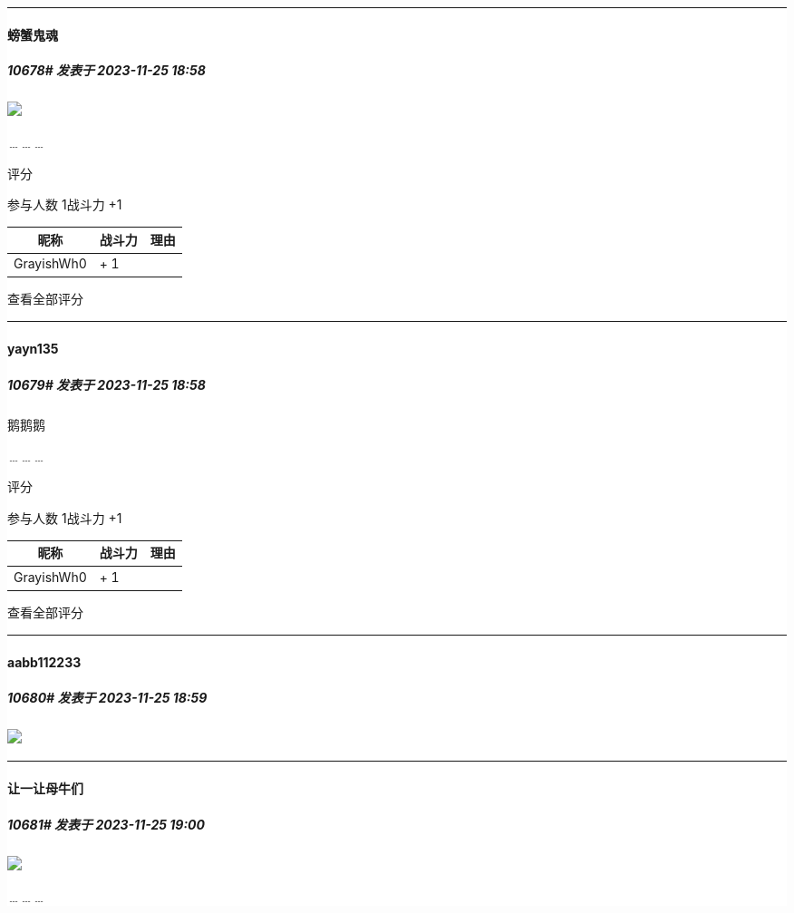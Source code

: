 *****

####  螃蟹鬼魂  
##### 10678#       发表于 2023-11-25 18:58

<img src="https://static.saraba1st.com/image/smiley/goose2017/012.png" referrerpolicy="no-referrer">

﹍﹍﹍

评分

 参与人数 1战斗力 +1

|昵称|战斗力|理由|
|----|---|---|
| GrayishWh0| + 1||

查看全部评分

*****

####  yayn135  
##### 10679#       发表于 2023-11-25 18:58

鹅鹅鹅

﹍﹍﹍

评分

 参与人数 1战斗力 +1

|昵称|战斗力|理由|
|----|---|---|
| GrayishWh0| + 1||

查看全部评分

*****

####  aabb112233  
##### 10680#       发表于 2023-11-25 18:59

<img src="https://static.saraba1st.com/image/smiley/goose2017/001.png" referrerpolicy="no-referrer">


*****

####  让一让母牛们  
##### 10681#       发表于 2023-11-25 19:00

<img src="https://static.saraba1st.com/image/smiley/goose2017/026.png" referrerpolicy="no-referrer">

﹍﹍﹍
